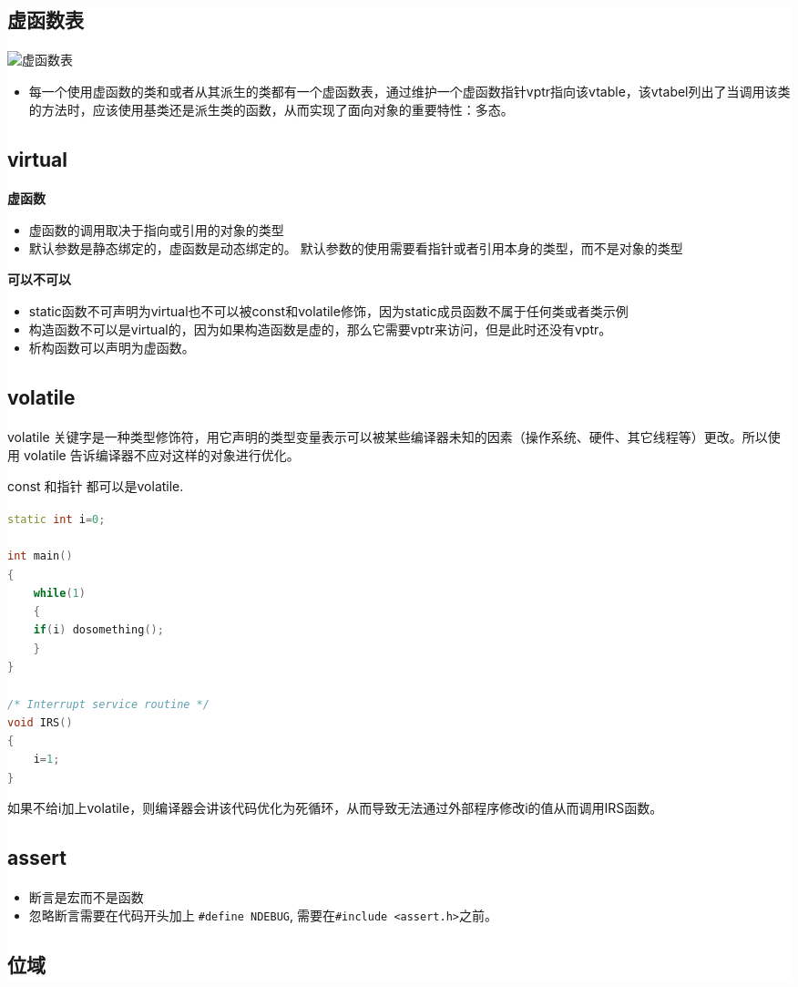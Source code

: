 ## 虚函数表

![虚函数表](https://github.com/PerhapsChen/CPlusPlusThings/raw/master/basic_content/vptr_vtable/img/base.jpg)

- 每一个使用虚函数的类和或者从其派生的类都有一个虚函数表，通过维护一个虚函数指针vptr指向该vtable，该vtabel列出了当调用该类的方法时，应该使用基类还是派生类的函数，从而实现了面向对象的重要特性：多态。

## virtual

**虚函数**

- 虚函数的调用取决于指向或引用的对象的类型
- 默认参数是静态绑定的，虚函数是动态绑定的。 默认参数的使用需要看指针或者引用本身的类型，而不是对象的类型

**可以不可以**

- static函数不可声明为virtual也不可以被const和volatile修饰，因为static成员函数不属于任何类或者类示例
- 构造函数不可以是virtual的，因为如果构造函数是虚的，那么它需要vptr来访问，但是此时还没有vptr。
- 析构函数可以声明为虚函数。

## volatile

volatile 关键字是一种类型修饰符，用它声明的类型变量表示可以被某些编译器未知的因素（操作系统、硬件、其它线程等）更改。所以使用 volatile 告诉编译器不应对这样的对象进行优化。

const 和指针 都可以是volatile.

```c++
static int i=0;

int main()
{
    while(1)
    {
    if(i) dosomething();
    }
}

/* Interrupt service routine */
void IRS()
{
	i=1;
}
```

如果不给i加上volatile，则编译器会讲该代码优化为死循环，从而导致无法通过外部程序修改i的值从而调用IRS函数。

## assert

- 断言是宏而不是函数
- 忽略断言需要在代码开头加上 `#define NDEBUG`, 需要在`#include <assert.h>`之前。

## 位域
